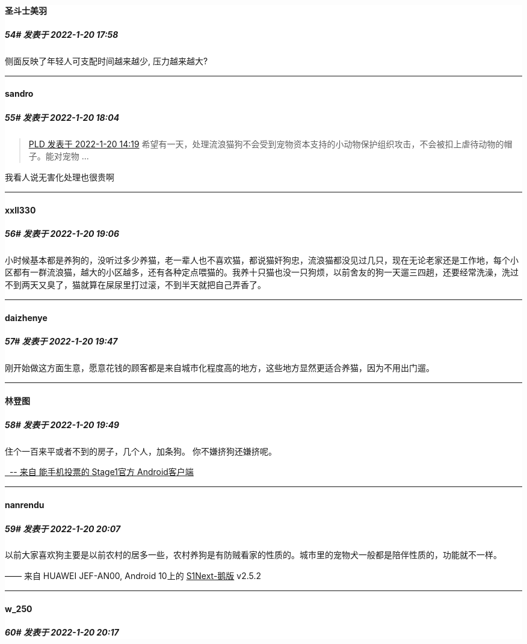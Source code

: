 ####  圣斗士美羽  
##### 54#       发表于 2022-1-20 17:58

侧面反映了年轻人可支配时间越来越少, 压力越来越大? 

*****

####  sandro  
##### 55#       发表于 2022-1-20 18:04

<blockquote><a href="httphttps://bbs.saraba1st.com/2b/forum.php?mod=redirect&amp;goto=findpost&amp;pid=54365991&amp;ptid=2048321" target="_blank">PLD 发表于 2022-1-20 14:19</a>
希望有一天，处理流浪猫狗不会受到宠物资本支持的小动物保护组织攻击，不会被扣上虐待动物的帽子。能对宠物 ...</blockquote>
我看人说无害化处理也很贵啊

*****

####  xxll330  
##### 56#       发表于 2022-1-20 19:06

小时候基本都是养狗的，没听过多少养猫，老一辈人也不喜欢猫，都说猫奸狗忠，流浪猫都没见过几只，现在无论老家还是工作地，每个小区都有一群流浪猫，越大的小区越多，还有各种定点喂猫的。我养十只猫也没一只狗烦，以前舍友的狗一天遛三四趟，还要经常洗澡，洗过不到两天又臭了，猫就算在屎尿里打过滚，不到半天就把自己弄香了。

*****

####  daizhenye  
##### 57#       发表于 2022-1-20 19:47

刚开始做这方面生意，愿意花钱的顾客都是来自城市化程度高的地方，这些地方显然更适合养猫，因为不用出门遛。

*****

####  林登图  
##### 58#       发表于 2022-1-20 19:49

住个一百来平或者不到的房子，几个人，加条狗。
你不嫌挤狗还嫌挤呢。

[  -- 来自 能手机投票的 Stage1官方 Android客户端](https://www.coolapk.com/apk/140634)

*****

####  nanrendu  
##### 59#       发表于 2022-1-20 20:07

以前大家喜欢狗主要是以前农村的居多一些，农村养狗是有防贼看家的性质的。城市里的宠物犬一般都是陪伴性质的，功能就不一样。

—— 来自 HUAWEI JEF-AN00, Android 10上的 [S1Next-鹅版](https://github.com/ykrank/S1-Next/releases) v2.5.2

*****

####  w_250  
##### 60#       发表于 2022-1-20 20:17
